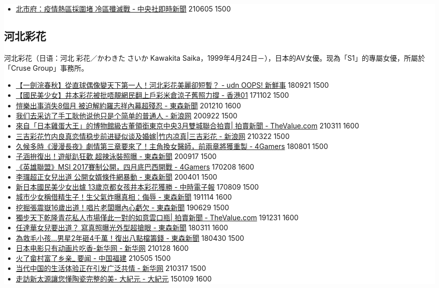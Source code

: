 - [北市府：疫情熱區採圍堵 冷區殲滅戰 - 中央社即時新聞](https://www.cna.com.tw/news/ahel/202106050185.aspx "北市府：疫情熱區採圍堵 冷區殲滅戰 - 中央社即時新聞") 210605 1500

## 河北彩花

河北彩花（日语：河北 彩花／かわきた さいか Kawakita Saika，1999年4月24日－），日本的AV女優。现為「S1」的專屬女優，所屬於「Cruse Group」事務所。
- [【一劍浣春秋】從直球偶像變天下第一人！河北彩花美麗卻短暫？ - udn OOPS! 新鮮事](https://udn.com/news/story/120914/3379815 "【一劍浣春秋】從直球偶像變天下第一人！河北彩花美麗卻短暫？ - udn OOPS! 新鮮事") 180921 1500
- [【國民美少女】井本彩花被批唔靚網民翻上戶彩米倉涼子舊照力撐 - 香港01](https://www.hk01.com/%E5%8D%B3%E6%99%82%E5%A8%9B%E6%A8%82/111190/%E5%9C%8B%E6%B0%91%E7%BE%8E%E5%B0%91%E5%A5%B3-%E4%BA%95%E6%9C%AC%E5%BD%A9%E8%8A%B1%E8%A2%AB%E6%89%B9%E5%94%94%E9%9D%9A-%E7%B6%B2%E6%B0%91%E7%BF%BB%E4%B8%8A%E6%88%B6%E5%BD%A9%E7%B1%B3%E5%80%89%E6%B6%BC%E5%AD%90%E8%88%8A%E7%85%A7%E5%8A%9B%E6%92%90 "【國民美少女】井本彩花被批唔靚網民翻上戶彩米倉涼子舊照力撐 - 香港01") 171102 1500
- [愷樂出事消失8個月 被迫解約羅志祥內幕超殘忍 - 東森新聞](https://news.ebc.net.tw/news/entertainment/240098 "愷樂出事消失8個月 被迫解約羅志祥內幕超殘忍 - 東森新聞") 201210 1600
- [我们去采访了手工耿他说他只是个简单的普通人 - 新浪网](https://finance.sina.com.cn/tech/2020-09-22/doc-iivhuipp5672235.shtml "我们去采访了手工耿他说他只是个简单的普通人 - 新浪网") 200922 1500
- [來自「日本雞蛋大王」的博物館級古董領銜東京中央3月雙城聯合拍賣| 拍賣新聞 - TheValue.com](https://hk.thevalue.com/articles/tokyo-chuo-march-auction-chinese-art-hikonobu-ise-collection "來自「日本雞蛋大王」的博物館級古董領銜東京中央3月雙城聯合拍賣| 拍賣新聞 - TheValue.com") 210311 1600
- [三吉彩花竹内良真恋情稳步前进疑似谈及婚嫁|竹内凉真|三吉彩花 - 新浪网](https://ent.sina.com.cn/2021-03-22/doc-ikknscsi9405765.shtml "三吉彩花竹内良真恋情稳步前进疑似谈及婚嫁|竹内凉真|三吉彩花 - 新浪网") 210322 1500
- [久候多時《漫漫長夜》劇情第三章要來了！主角換女醫師，前兩章將獲重製 - 4Gamers](https://www.4gamers.com.tw/news/detail/35774/the-long-dark-ep-3-is-coming-at-December-2018 "久候多時《漫漫長夜》劇情第三章要來了！主角換女醫師，前兩章將獲重製 - 4Gamers") 180801 1500
- [子涵拚復出！遊艇趴狂歡 超辣泳裝照曝 - 東森新聞](https://news.ebc.net.tw/news/entertainment/227294 "子涵拚復出！遊艇趴狂歡 超辣泳裝照曝 - 東森新聞") 200917 1500
- [《英雄聯盟》MSI 2017賽制公開，四月底巴西開戰 - 4Gamers](https://www.4gamers.com.tw/news/detail/31391/League-of-Legends-MSI-2017-is-heading-to-Brazil-in-April "《英雄聯盟》MSI 2017賽制公開，四月底巴西開戰 - 4Gamers") 170208 1600
- [李㼈超正女兒出道 公開女婿條件網暴動 - 東森新聞](https://news.ebc.net.tw/news/entertainment/203681 "李㼈超正女兒出道 公開女婿條件網暴動 - 東森新聞") 200401 1500
- [新日本國民美少女出爐 13歲京都女孩井本彩花獲勝 - 中時電子報](https://www.chinatimes.com/realtimenews/20170809004352-260408 "新日本國民美少女出爐 13歲京都女孩井本彩花獲勝 - 中時電子報") 170809 1500
- [城市少女稱借精生子！生父氣炸曝真相：侮辱 - 東森新聞](https://news.ebc.net.tw/news/entertainment/185977 "城市少女稱借精生子！生父氣炸曝真相：侮辱 - 東森新聞") 191114 1600
- [挖掘張震嶽16歲出道！唱片老闆曝內心虧欠 - 東森新聞](https://news.ebc.net.tw/news/entertainment/168584 "挖掘張震嶽16歲出道！唱片老闆曝內心虧欠 - 東森新聞") 190629 1500
- [獨步天下乾隆青花私人市場僅此一對的如意雲口瓶| 拍賣新聞 - TheValue.com](https://hk.thevalue.com/articles/poly-auction-xiamen-antique-porcelain-2019 "獨步天下乾隆青花私人市場僅此一對的如意雲口瓶| 拍賣新聞 - TheValue.com") 191231 1600
- [任達華女兒要出道？ 寫真照曝光外型超搶眼 - 東森新聞](https://news.ebc.net.tw/news/entertainment/102732 "任達華女兒要出道？ 寫真照曝光外型超搶眼 - 東森新聞") 180311 1600
- [為救毛小孩…男星2年砸4千萬！復出八點檔籌錢 - 東森新聞](https://news.ebc.net.tw/news/entertainment/110599 "為救毛小孩…男星2年砸4千萬！復出八點檔籌錢 - 東森新聞") 180430 1500
- [日本电影只有动画片吃香-新华网 - 新华网](http://www.xinhuanet.com/ent/2021-01/28/c_1127029186.htm "日本电影只有动画片吃香-新华网 - 新华网") 210128 1600
- [火了畲村富了乡亲_ 要闻 - 中国福建](http://www.fujian.gov.cn/xwdt/fjyw/202105/t20210505_5588908.htm "火了畲村富了乡亲_ 要闻 - 中国福建") 210505 1500
- [当代中国的生活体验正在引发广泛共情 - 新华网](http://www.xinhuanet.com/ent/2021-03/17/c_1127219782.htm "当代中国的生活体验正在引发广泛共情 - 新华网") 210317 1500
- [走訪新太源讓您懂陶瓷完整的美- 大紀元 - 大紀元](https://www.epochtimes.com/b5/15/1/9/n4338038.htm "走訪新太源讓您懂陶瓷完整的美- 大紀元 - 大紀元") 150109 1600
